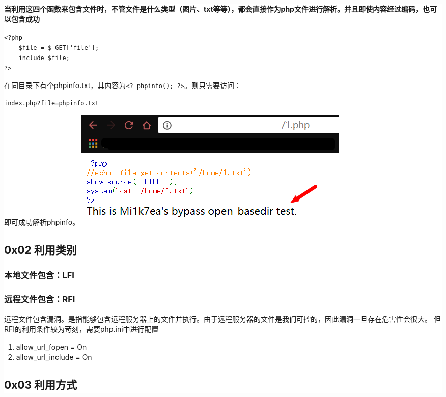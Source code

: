 



**当利用这四个函数来包含文件时，不管文件是什么类型（图片、txt等等），都会直接作为php文件进行解析。并且即使内容经过编码，也可以包含成功** 



```
<?php
	$file = $_GET['file'];
	include $file;
?>
```



在同目录下有个phpinfo.txt，其内容为`<? phpinfo(); ?>`。则只需要访问：

```
index.php?file=phpinfo.txt
```



即可成功解析phpinfo。
[![img](assets/3.png)](https://github.com/CHYbeta/chybeta.github.io/blob/master/images/pic/20171009/3.png?raw=true)



## 0x02 利用类别

### 本地文件包含：LFI





### 远程文件包含：RFI

远程文件包含漏洞。是指能够包含远程服务器上的文件并执行。由于远程服务器的文件是我们可控的，因此漏洞一旦存在危害性会很大。
但RFI的利用条件较为苛刻，需要php.ini中进行配置

1. allow_url_fopen = On
2. allow_url_include = On





## 0x03 利用方式
